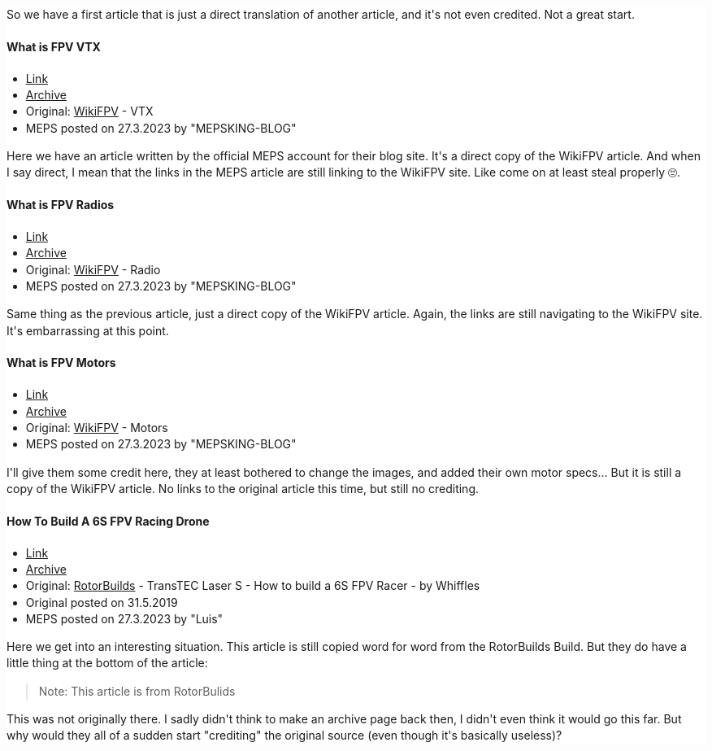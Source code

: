 </ImgGrid>

So we have a first article that is just a direct translation of another article, and it's not even credited. Not a great start. 

#### What is FPV VTX

* [Link](https://www.mepsking.com/blog/fpv-transmitter.html)
* [Archive](https://web.archive.org/web/20230529220610/https://www.mepsking.com/blog/fpv-transmitter.html)
* Original: [WikiFPV](https://www.wikifpv.com/index.php/electronics/vtx) - VTX
* MEPS posted on 27.3.2023 by "MEPSKING-BLOG"

Here we have an article written by the official MEPS account for their blog site. It's a direct copy of the WikiFPV article. And when I say direct, I mean that the links in the MEPS article are still linking to the WikiFPV site. Like come on at least steal properly 🙄.

#### What is FPV Radios

* [Link](https://www.mepsking.com/blog/radios.html)
* [Archive](https://web.archive.org/web/20230529221956/https://www.mepsking.com/blog/radios.html)
* Original: [WikiFPV](https://wikifpv.com/index.php/electronics/radios) - Radio
* MEPS posted on 27.3.2023 by "MEPSKING-BLOG"

Same thing as the previous article, just a direct copy of the WikiFPV article. Again, the links are still navigating to the WikiFPV site. It's embarrassing at this point.

#### What is FPV Motors

* [Link](https://www.mepsking.com/blog/motors.html)
* [Archive](https://web.archive.org/web/20230529223110/https://www.mepsking.com/blog/motors.html)
* Original: [WikiFPV](https://wikifpv.com/index.php/electronics/motors) - Motors
* MEPS posted on 27.3.2023 by "MEPSKING-BLOG"

I'll give them some credit here, they at least bothered to change the images, and added their own motor specs... But it is still a copy of the WikiFPV article. No links to the original article this time, but still no crediting.

#### How To Build A 6S FPV Racing Drone

* [Link](https://www.mepsking.com/blog/how-to-build-a-6s-fpv-racing-drone.html)
* [Archive](https://web.archive.org/web/20230529224415/https://www.mepsking.com/blog/how-to-build-a-6s-fpv-racing-drone.html)
* Original: [RotorBuilds](https://rotorbuilds.com/build/16755) - TransTEC Laser S - How to build a 6S FPV Racer - by Whiffles
* Original posted on 31.5.2019
* MEPS posted on 27.3.2023 by "Luis"

Here we get into an interesting situation. This article is still copied word for word from the RotorBuilds Build. But they do have a little thing at the bottom of the article:

> Note: This article is from RotorBulids

This was not originally there. I sadly didn't think to make an archive page back then, I didn't even think it would go this far. But why would they all of a sudden start "crediting" the original source (even though it's basically useless)? 
